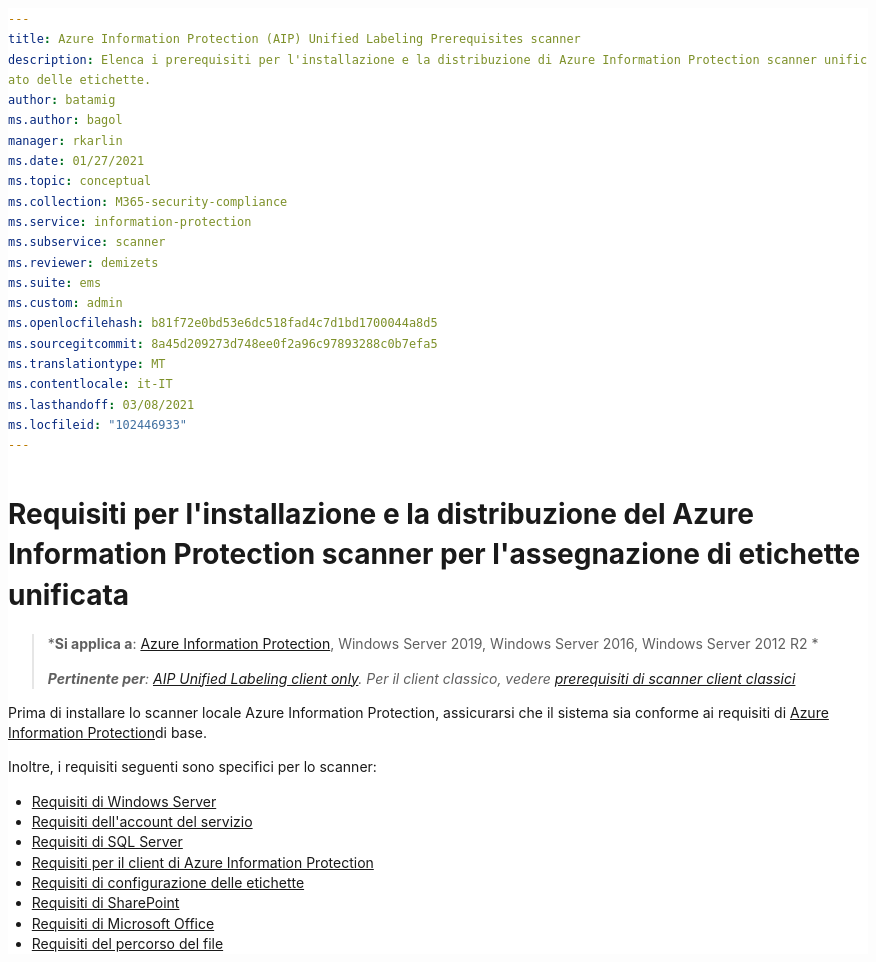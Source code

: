 ```yaml
---
title: Azure Information Protection (AIP) Unified Labeling Prerequisites scanner
description: Elenca i prerequisiti per l'installazione e la distribuzione di Azure Information Protection scanner unificato delle etichette.
author: batamig
ms.author: bagol
manager: rkarlin
ms.date: 01/27/2021
ms.topic: conceptual
ms.collection: M365-security-compliance
ms.service: information-protection
ms.subservice: scanner
ms.reviewer: demizets
ms.suite: ems
ms.custom: admin
ms.openlocfilehash: b81f72e0bd53e6dc518fad4c7d1bd1700044a8d5
ms.sourcegitcommit: 8a45d209273d748ee0f2a96c97893288c0b7efa5
ms.translationtype: MT
ms.contentlocale: it-IT
ms.lasthandoff: 03/08/2021
ms.locfileid: "102446933"
---
```

# <a name="requirements-for-installing-and-deploying-the-azure-information-protection-unified-labeling-scanner"></a>Requisiti per l'installazione e la distribuzione del Azure Information Protection scanner per l'assegnazione di etichette unificata

>***Si applica a**: [Azure Information Protection](https://azure.microsoft.com/pricing/details/information-protection), Windows Server 2019, Windows Server 2016, Windows Server 2012 R2 *
>
>***Pertinente per**: [AIP Unified Labeling client only](faqs.md#whats-the-difference-between-the-azure-information-protection-classic-and-unified-labeling-clients). Per il client classico, vedere [prerequisiti di scanner client classici](deploy-aip-scanner-prereqs-classic.md)*

Prima di installare lo scanner locale Azure Information Protection, assicurarsi che il sistema sia conforme ai requisiti di [Azure Information Protection](requirements.md)di base.

Inoltre, i requisiti seguenti sono specifici per lo scanner:

- [Requisiti di Windows Server](#windows-server-requirements)
- [Requisiti dell'account del servizio](#service-account-requirements)
- [Requisiti di SQL Server](#sql-server-requirements)
- [Requisiti per il client di Azure Information Protection](#azure-information-protection-client-requirements)
- [Requisiti di configurazione delle etichette](#label-configuration-requirements)
- [Requisiti di SharePoint](#sharepoint-requirements)
- [Requisiti di Microsoft Office](#microsoft-office-requirements)
- [Requisiti del percorso del file](#file-path-requirements)
